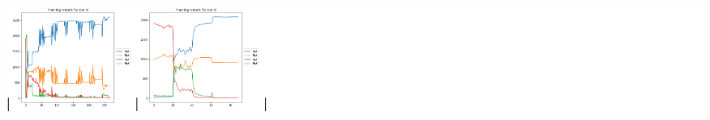|<img src=./blob_plots/without_entropy/where_what/every20/run9.png width="150">  |<img src=./blob_plots/without_entropy/what_where/every20/run9.png width="150">  |